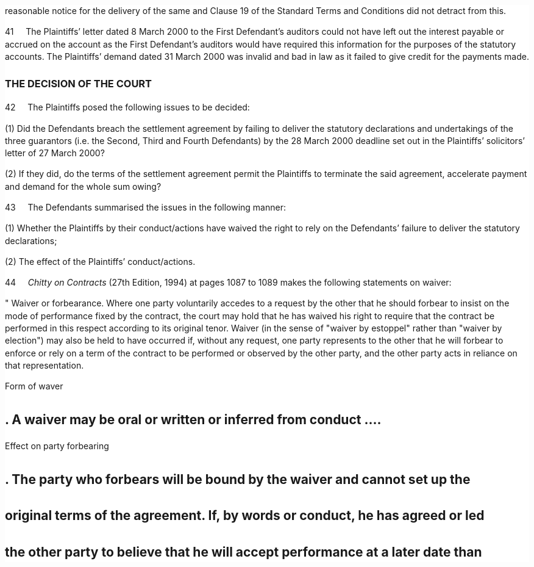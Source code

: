 
reasonable notice for the delivery of the same and Clause 19 of the Standard Terms and Conditions did not detract from this. 

41     The Plaintiffs’ letter dated 8 March 2000 to the First Defendant’s auditors could not have left out the interest payable or accrued on the account as the First Defendant’s auditors would have required this information for the purposes of the statutory accounts. The Plaintiffs’ demand dated 31 March 2000 was invalid and bad in law as it failed to give credit for the payments made. 

### THE DECISION OF THE COURT 

42     The Plaintiffs posed the following issues to be decided: 

 (1) Did the Defendants breach the settlement agreement by failing to deliver the statutory declarations and undertakings of the three guarantors (i.e. the Second, Third and Fourth Defendants) by the 28 March 2000 deadline set out in the Plaintiffs’ solicitors’ letter of 27 March 2000? 

 (2) If they did, do the terms of the settlement agreement permit the Plaintiffs to terminate the said agreement, accelerate payment and demand for the whole sum owing? 

43     The Defendants summarised the issues in the following manner: 

 (1) Whether the Plaintiffs by their conduct/actions have waived the right to rely on the Defendants’ failure to deliver the statutory declarations; 

 (2) The effect of the Plaintiffs’ conduct/actions. 

44     _Chitty on Contracts_ (27th Edition, 1994) at pages 1087 to 1089 makes the following statements on waiver: 

 " Waiver or forbearance. Where one party voluntarily accedes to a request by the other that he should forbear to insist on the mode of performance fixed by the contract, the court may hold that he has waived his right to require that the contract be performed in this respect according to its original tenor. Waiver (in the sense of "waiver by estoppel" rather than "waiver by election") may also be held to have occurred if, without any request, one party represents to the other that he will forbear to enforce or rely on a term of the contract to be performed or observed by the other party, and the other party acts in reliance on that representation. 

 Form of waver 

## . A waiver may be oral or written or inferred from conduct .... 

 Effect on party forbearing 

## . The party who forbears will be bound by the waiver and cannot set up the 

## original terms of the agreement. If, by words or conduct, he has agreed or led 

## the other party to believe that he will accept performance at a later date than 
